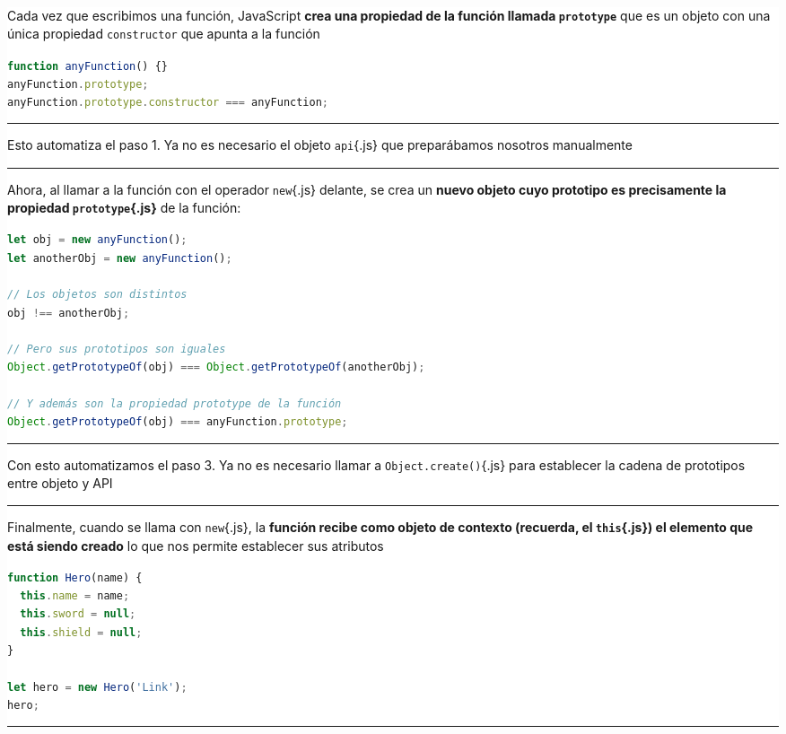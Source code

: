 
Cada vez que escribimos una función, JavaScript **crea una propiedad de la función llamada `prototype`** que es un objeto con una única propiedad `constructor` que apunta a la función


```js
function anyFunction() {}
anyFunction.prototype;
anyFunction.prototype.constructor === anyFunction;
```

---

Esto automatiza el paso 1. Ya no es necesario el objeto `api`{.js} que preparábamos nosotros manualmente

---

Ahora, al llamar a la función con el operador `new`{.js} delante, se crea un **nuevo objeto cuyo prototipo es precisamente la propiedad `prototype`{.js}** de la función:


```js
let obj = new anyFunction();
let anotherObj = new anyFunction();

// Los objetos son distintos
obj !== anotherObj;

// Pero sus prototipos son iguales
Object.getPrototypeOf(obj) === Object.getPrototypeOf(anotherObj);

// Y además son la propiedad prototype de la función
Object.getPrototypeOf(obj) === anyFunction.prototype;
```

---

Con esto automatizamos el paso 3. Ya no es necesario llamar a `Object.create()`{.js}
para establecer la cadena de prototipos entre objeto y API

---

Finalmente, cuando se llama con `new`{.js}, la **función recibe como objeto de contexto (recuerda, el `this`{.js}) el elemento que está siendo creado** lo que nos permite establecer sus atributos


```js
function Hero(name) {
  this.name = name;
  this.sword = null;
  this.shield = null;
}

let hero = new Hero('Link');
hero;
```

---
